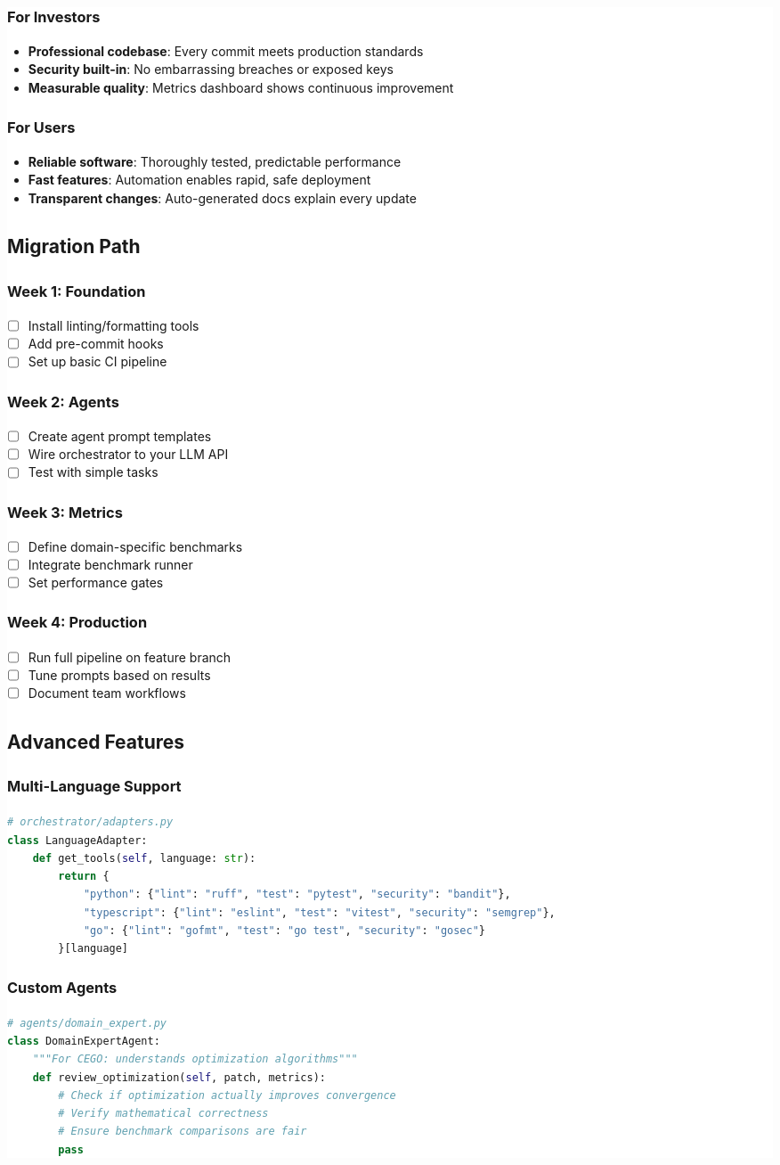 ### For Investors
- **Professional codebase**: Every commit meets production standards
- **Security built-in**: No embarrassing breaches or exposed keys
- **Measurable quality**: Metrics dashboard shows continuous improvement

### For Users
- **Reliable software**: Thoroughly tested, predictable performance
- **Fast features**: Automation enables rapid, safe deployment
- **Transparent changes**: Auto-generated docs explain every update

## Migration Path

### Week 1: Foundation
- [ ] Install linting/formatting tools
- [ ] Add pre-commit hooks
- [ ] Set up basic CI pipeline

### Week 2: Agents
- [ ] Create agent prompt templates
- [ ] Wire orchestrator to your LLM API
- [ ] Test with simple tasks

### Week 3: Metrics
- [ ] Define domain-specific benchmarks
- [ ] Integrate benchmark runner
- [ ] Set performance gates

### Week 4: Production
- [ ] Run full pipeline on feature branch
- [ ] Tune prompts based on results
- [ ] Document team workflows

## Advanced Features

### Multi-Language Support
```python
# orchestrator/adapters.py
class LanguageAdapter:
    def get_tools(self, language: str):
        return {
            "python": {"lint": "ruff", "test": "pytest", "security": "bandit"},
            "typescript": {"lint": "eslint", "test": "vitest", "security": "semgrep"},
            "go": {"lint": "gofmt", "test": "go test", "security": "gosec"}
        }[language]
```

### Custom Agents
```python
# agents/domain_expert.py
class DomainExpertAgent:
    """For CEGO: understands optimization algorithms"""
    def review_optimization(self, patch, metrics):
        # Check if optimization actually improves convergence
        # Verify mathematical correctness
        # Ensure benchmark comparisons are fair
        pass
```
